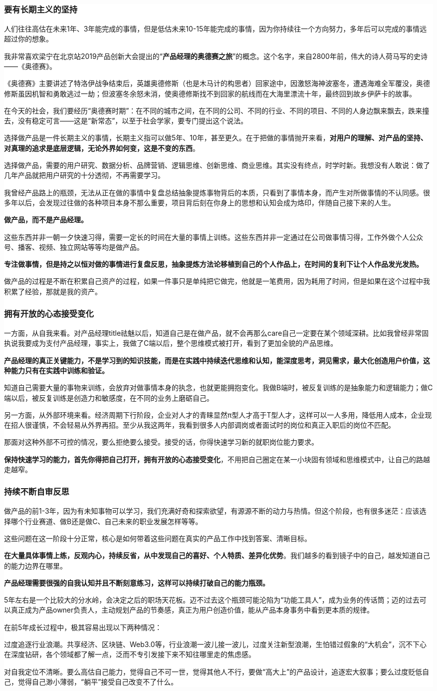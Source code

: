 ### 要有长期主义的坚持

人们往往高估在未来1年、3年能完成的事情，但是低估未来10-15年能完成的事情，因为你持续往一个方向努力，多年后可以完成的事情远超过你的想象。

我非常喜欢梁宁在北京站2019产品创新大会提出的“**产品经理的奥德赛之旅**”的概念。这个名字，来自2800年前，伟大的诗人荷马写的史诗——《奥德赛》。

《奥德赛》主要讲述了特洛伊战争结束后，英雄奥德修斯（也是木马计的构思者）回家途中，因激怒海神波塞冬，遭遇海难全军覆没，奥德修斯虽因机智和勇敢逃过一劫；但波塞冬余怒未消，使奥德修斯找不到回家的航线而在大海里漂流十年，最终回到故乡伊萨卡的故事。

在今天的社会，我们要经历“奥德赛时期”：在不同的城市之间，在不同的公司、不同的行业、不同的项目、不同的人身边飘来飘去，跌来撞去，没有稳定可言——这是“新常态”，以至于社会学家，要专门提出这个说法。

选择做产品是一件长期主义的事情，长期主义指可以做5年、10年，甚至更久。在于把做的事情抛开来看，**对用户的理解、对产品的坚持、对真理的追求是底层逻辑，无论外界如何变，这是不变的东西**。

选择做产品，需要的用户研究、数据分析、品牌营销、逻辑思维、创新思维、商业思维。其实没有终点，时学时新。我想没有人敢说：做了几年产品就把用户研究的十分透彻，不再需要学习。

我曾经产品路上的瓶颈，无法从正在做的事情中复盘总结抽象提炼事物背后的本质，只看到了事情本身，而产生对所做事情的不认同感。很多年以后，会发现过往做的各种项目本身不那么重要，项目背后刻在你身上的思想和认知会成为烙印，伴随自己接下来的人生。

**做产品，而不是产品经理。**

这些东西并非一朝一夕快速习得，需要一定长的时间在大量的事情上训练。这些东西并非一定通过在公司做事情习得，工作外做个人公众号、播客、视频、独立网站等等均是做产品。

**专注做事情，但是持之以恒对做的事情进行复盘反思，抽象提炼方法论移植到自己的个人作品上，在时间的复利下让个人作品发光发热。**

做产品的过程是不断在积累自己资产的过程，如果一件事只是单纯把它做完，他就是一笔费用，因为耗用了时间，但是如果在这个过程中我积累了经验，那就是我的资产。

### 拥有开放的心态接受变化

一方面，从自我来看。对产品经理title祛魅以后，知道自己是在做产品，就不会再那么care自己一定要在某个领域深耕。比如我曾经非常固执说我要成为支付产品经理，事实上，我做了C端以后，整个思维模式被打开，看到了更加全貌的产品思维。

**产品经理的真正关键能力，不是学习到的知识技能，而是在实践中持续迭代思维和认知，能深度思考，洞见需求，最大化创造用户价值，这种能力只有在实践中训练和验证。**

知道自己需要大量的事物来训练，会放弃对做事情本身的执念，也就更能拥抱变化。我做B端时，被反复训练的是抽象能力和逻辑能力；做C端以后，被反复训练是创造力和敏感度，在不同的业务上磨砺自己。

另一方面，从外部环境来看。经济周期下行阶段，企业对人才的青睐显然π型人才高于T型人才，这样可以一人多用，降低用人成本，企业现在招人很谨慎，不会轻易从外界再招。至少从我这两年，我看到很多人内部调岗或者面试时的岗位和真正入职后的岗位不匹配。

那面对这种外部不可控的情况，要么拒绝要么接受。接受的话，你得快速学习新的就职岗位能力要求。

**保持快速学习的能力，首先你得把自己打开，拥有开放的心态接受变化**，不用把自己圈定在某一小块固有领域和思维模式中，让自己的路越走越窄。

### 持续不断自审反思

做产品的前1-3年，因为有未知事物可以学习，我们充满好奇和探索欲望，有源源不断的动力与热情。但这个阶段，也有很多迷茫：应该选择哪个行业赛道、做B还是做C、自己未来的职业发展怎样等等。

这些问题在这一阶段十分正常，核心是如何带着这些问题在真实的产品工作中找到答案、清晰目标。

**在大量具体事情上练，反观内心，持续反省，从中发现自己的喜好、个人特质、差异化优势**。我们越多的看到镜子中的自己，越发知道自己的能力边界在哪里。

**产品经理需要很强的自我认知并且不断刻意练习，这样可以持续打破自己的能力瓶颈。**

5年左右是一个比较大的分水岭，会决定之后的职场天花板。迈不过去这个瓶颈可能沦陷为“功能工具人”，成为业务的传话筒；迈的过去可以真正成为产品owner负责人，主动规划产品的节奏感，真正为用户创造价值，能从产品本身事务中看到更本质的规律。

在前5年成长过程中，极其容易出现以下两种情况：

过度追逐行业浪潮。共享经济、区块链、Web3.0等，行业浪潮一波儿接一波儿，过度关注新型浪潮，生怕错过假象的“大机会”，沉不下心在深度钻研，各个领域都了解一点，泛而不专引发接下来不知往哪里走的焦虑感。

对自我定位不清晰。要么高估自己能力，觉得自己不可一世，觉得其他人不行，要做“高大上”的产品设计，追逐宏大叙事；要么过度贬低自己，觉得自己渺小薄弱，“躺平”接受自己改变不了什么。
